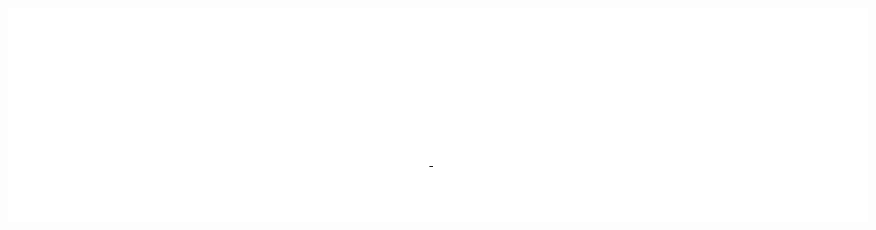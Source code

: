 <a href="https://github.com/ahawker">
  <img align="center" width="49%" src="./header.svg" />
</a>
<br/>
<a href="https://github.com/ahawker">
  <img align="center" width="49%" src="./repositories.svg" />
</a>
<a href="https://github.com/ahawker">
  <img align="center" width="49%" src="./acti_comm.svg" />
</a>

<a href="https://github.com/ahawker">